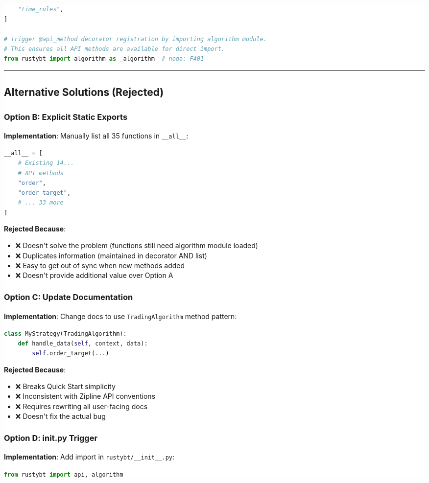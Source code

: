 ```python
    "time_rules",
]

# Trigger @api_method decorator registration by importing algorithm module.
# This ensures all API methods are available for direct import.
from rustybt import algorithm as _algorithm  # noqa: F401
```

---

## Alternative Solutions (Rejected)

### Option B: Explicit Static Exports

**Implementation**: Manually list all 35 functions in `__all__`:

```python
__all__ = [
    # Existing 14...
    # API methods
    "order",
    "order_target",
    # ... 33 more
]
```

**Rejected Because**:
- ❌ Doesn't solve the problem (functions still need algorithm module loaded)
- ❌ Duplicates information (maintained in decorator AND list)
- ❌ Easy to get out of sync when new methods added
- ❌ Doesn't provide additional value over Option A

### Option C: Update Documentation

**Implementation**: Change docs to use `TradingAlgorithm` method pattern:

```python
class MyStrategy(TradingAlgorithm):
    def handle_data(self, context, data):
        self.order_target(...)
```

**Rejected Because**:
- ❌ Breaks Quick Start simplicity
- ❌ Inconsistent with Zipline API conventions
- ❌ Requires rewriting all user-facing docs
- ❌ Doesn't fix the actual bug

### Option D: __init__.py Trigger

**Implementation**: Add import in `rustybt/__init__.py`:

```python
from rustybt import api, algorithm
```
